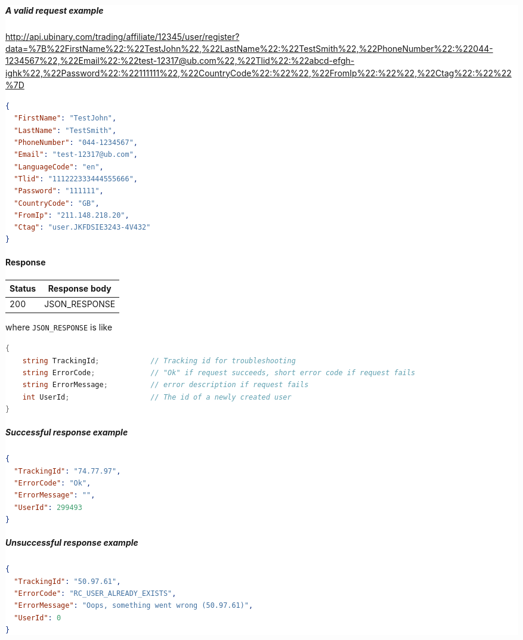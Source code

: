 
##### A valid request example

http://api.ubinary.com/trading/affiliate/12345/user/register?data=%7B%22FirstName%22:%22TestJohn%22,%22LastName%22:%22TestSmith%22,%22PhoneNumber%22:%22044-1234567%22,%22Email%22:%22test-12317@ub.com%22,%22Tlid%22:%22abcd-efgh-ighk%22,%22Password%22:%22111111%22,%22CountryCode%22:%22%22,%22FromIp%22:%22%22,%22Ctag%22:%22%22%7D

```json
{
  "FirstName": "TestJohn",
  "LastName": "TestSmith",
  "PhoneNumber": "044-1234567",
  "Email": "test-12317@ub.com",
  "LanguageCode": "en",
  "Tlid": "111222333444555666",
  "Password": "111111",
  "CountryCode": "GB",
  "FromIp": "211.148.218.20",
  "Ctag": "user.JKFDSIE3243-4V432"
}
```

#### Response

Status | Response body
-------|--------------
200    | JSON_RESPONSE

where `JSON_RESPONSE` is like

```C#
{
    string TrackingId;            // Tracking id for troubleshooting
    string ErrorCode;             // "Ok" if request succeeds, short error code if request fails
    string ErrorMessage;          // error description if request fails
    int UserId;                   // The id of a newly created user
}
```

##### Successful response example

```json
{
  "TrackingId": "74.77.97",
  "ErrorCode": "Ok",
  "ErrorMessage": "",
  "UserId": 299493
}
```


##### Unsuccessful response example

```json
{
  "TrackingId": "50.97.61",
  "ErrorCode": "RC_USER_ALREADY_EXISTS",
  "ErrorMessage": "Oops, something went wrong (50.97.61)",
  "UserId": 0
}
```
